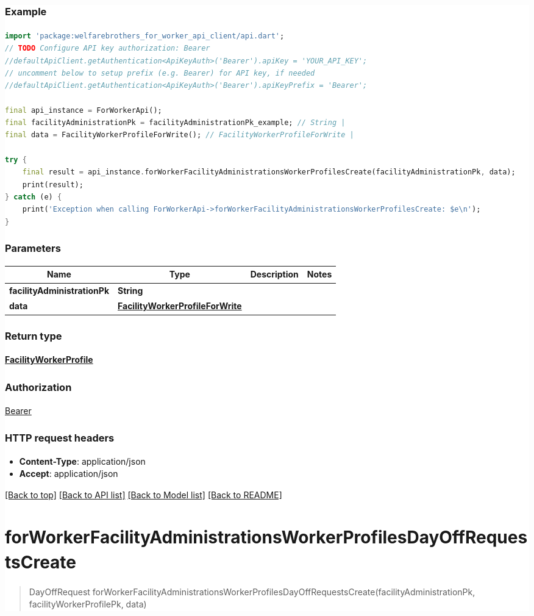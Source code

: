### Example 
```dart
import 'package:welfarebrothers_for_worker_api_client/api.dart';
// TODO Configure API key authorization: Bearer
//defaultApiClient.getAuthentication<ApiKeyAuth>('Bearer').apiKey = 'YOUR_API_KEY';
// uncomment below to setup prefix (e.g. Bearer) for API key, if needed
//defaultApiClient.getAuthentication<ApiKeyAuth>('Bearer').apiKeyPrefix = 'Bearer';

final api_instance = ForWorkerApi();
final facilityAdministrationPk = facilityAdministrationPk_example; // String | 
final data = FacilityWorkerProfileForWrite(); // FacilityWorkerProfileForWrite | 

try { 
    final result = api_instance.forWorkerFacilityAdministrationsWorkerProfilesCreate(facilityAdministrationPk, data);
    print(result);
} catch (e) {
    print('Exception when calling ForWorkerApi->forWorkerFacilityAdministrationsWorkerProfilesCreate: $e\n');
}
```

### Parameters

Name | Type | Description  | Notes
------------- | ------------- | ------------- | -------------
 **facilityAdministrationPk** | **String**|  | 
 **data** | [**FacilityWorkerProfileForWrite**](FacilityWorkerProfileForWrite.md)|  | 

### Return type

[**FacilityWorkerProfile**](FacilityWorkerProfile.md)

### Authorization

[Bearer](../README.md#Bearer)

### HTTP request headers

 - **Content-Type**: application/json
 - **Accept**: application/json

[[Back to top]](#) [[Back to API list]](../README.md#documentation-for-api-endpoints) [[Back to Model list]](../README.md#documentation-for-models) [[Back to README]](../README.md)

# **forWorkerFacilityAdministrationsWorkerProfilesDayOffRequestsCreate**
> DayOffRequest forWorkerFacilityAdministrationsWorkerProfilesDayOffRequestsCreate(facilityAdministrationPk, facilityWorkerProfilePk, data)


